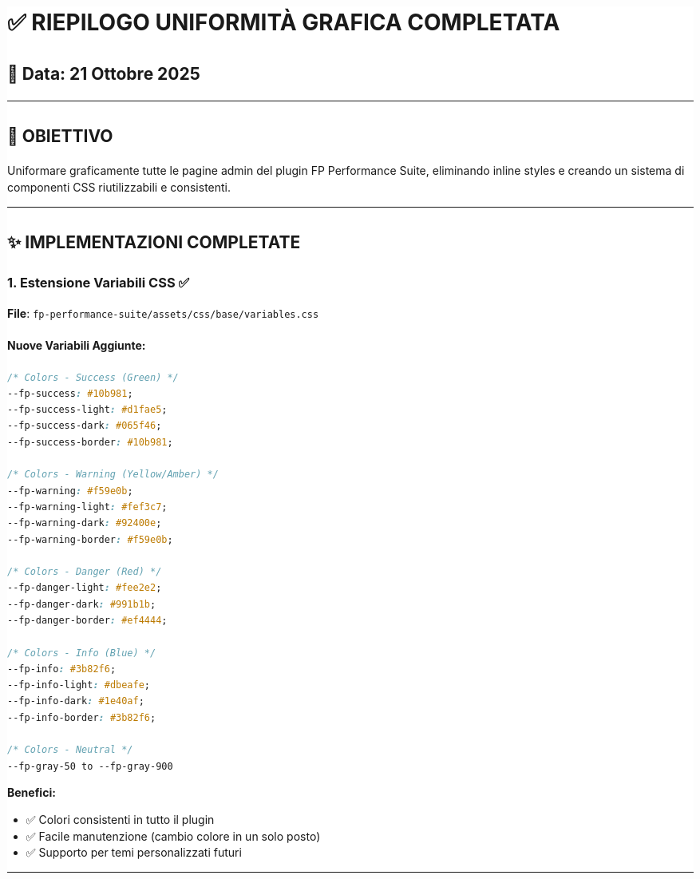 # ✅ RIEPILOGO UNIFORMITÀ GRAFICA COMPLETATA

## 📅 Data: 21 Ottobre 2025

---

## 🎯 OBIETTIVO

Uniformare graficamente tutte le pagine admin del plugin FP Performance Suite, eliminando inline styles e creando un sistema di componenti CSS riutilizzabili e consistenti.

---

## ✨ IMPLEMENTAZIONI COMPLETATE

### 1. **Estensione Variabili CSS** ✅

**File**: `fp-performance-suite/assets/css/base/variables.css`

#### Nuove Variabili Aggiunte:

```css
/* Colors - Success (Green) */
--fp-success: #10b981;
--fp-success-light: #d1fae5;
--fp-success-dark: #065f46;
--fp-success-border: #10b981;

/* Colors - Warning (Yellow/Amber) */
--fp-warning: #f59e0b;
--fp-warning-light: #fef3c7;
--fp-warning-dark: #92400e;
--fp-warning-border: #f59e0b;

/* Colors - Danger (Red) */
--fp-danger-light: #fee2e2;
--fp-danger-dark: #991b1b;
--fp-danger-border: #ef4444;

/* Colors - Info (Blue) */
--fp-info: #3b82f6;
--fp-info-light: #dbeafe;
--fp-info-dark: #1e40af;
--fp-info-border: #3b82f6;

/* Colors - Neutral */
--fp-gray-50 to --fp-gray-900
```

**Benefici:**
- ✅ Colori consistenti in tutto il plugin
- ✅ Facile manutenzione (cambio colore in un solo posto)
- ✅ Supporto per temi personalizzati futuri

---